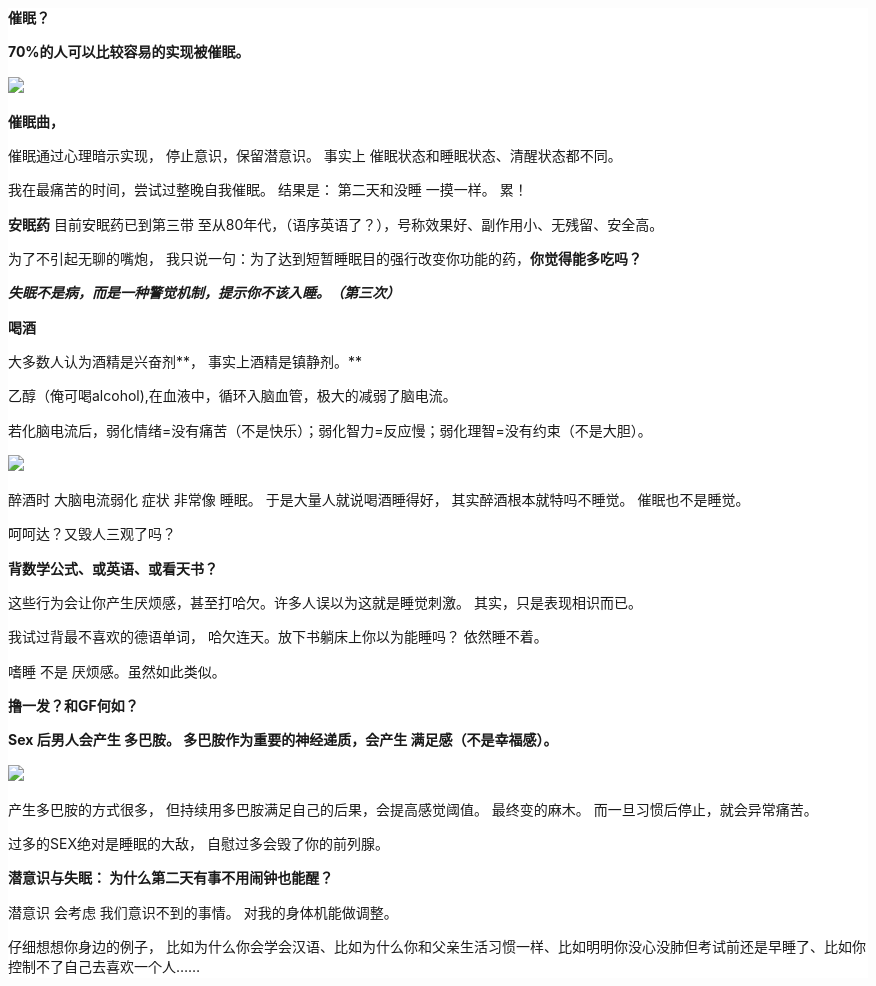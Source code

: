  **催眠？**
 
**70%的人可以比较容易的实现被催眠。**



![](http://upload-images.jianshu.io/upload_images/3346599-0eb9b7ebe5ef8b4f..jpg?imageMogr2/auto-orient/strip%7CimageView2/2/w/1240)


**催眠曲，**

催眠通过心理暗示实现， 停止意识，保留潜意识。 事实上 催眠状态和睡眠状态、清醒状态都不同。

我在最痛苦的时间，尝试过整晚自我催眠。 结果是： 第二天和没睡 一摸一样。 累！

**安眠药**
目前安眠药已到第三带 至从80年代，（语序英语了？），号称效果好、副作用小、无残留、安全高。

为了不引起无聊的嘴炮， 我只说一句：为了达到短暂睡眠目的强行改变你功能的药，**你觉得能多吃吗？**

***失眠不是病，而是一种警觉机制，提示你不该入睡。（第三次）***

**喝酒**

大多数人认为酒精是兴奋剂**， 事实上酒精是镇静剂。**

乙醇（俺可喝alcohol),在血液中，循环入脑血管，极大的减弱了脑电流。

若化脑电流后，弱化情绪=没有痛苦（不是快乐）；弱化智力=反应慢；弱化理智=没有约束（不是大胆）。


![](http://upload-images.jianshu.io/upload_images/3346599-4243b7422e1fbf86..jpg?imageMogr2/auto-orient/strip%7CimageView2/2/w/1240)



醉酒时 大脑电流弱化 症状 非常像 睡眠。 于是大量人就说喝酒睡得好， 其实醉酒根本就特吗不睡觉。 催眠也不是睡觉。

呵呵达？又毁人三观了吗？

**背数学公式、或英语、或看天书？**

这些行为会让你产生厌烦感，甚至打哈欠。许多人误以为这就是睡觉刺激。 其实，只是表现相识而已。

我试过背最不喜欢的德语单词， 哈欠连天。放下书躺床上你以为能睡吗？ 依然睡不着。

嗜睡 不是 厌烦感。虽然如此类似。

**撸一发？和GF何如？**

**Sex 后男人会产生 多巴胺。 多巴胺作为重要的神经递质，会产生 满足感（不是幸福感）。**


![](http://upload-images.jianshu.io/upload_images/3346599-168184196af18b8f..jpg?imageMogr2/auto-orient/strip%7CimageView2/2/w/1240)


产生多巴胺的方式很多， 但持续用多巴胺满足自己的后果，会提高感觉阈值。 最终变的麻木。 而一旦习惯后停止，就会异常痛苦。

过多的SEX绝对是睡眠的大敌， 自慰过多会毁了你的前列腺。

**潜意识与失眠： 为什么第二天有事不用闹钟也能醒？**


潜意识 会考虑 我们意识不到的事情。 对我的身体机能做调整。

仔细想想你身边的例子， 比如为什么你会学会汉语、比如为什么你和父亲生活习惯一样、比如明明你没心没肺但考试前还是早睡了、比如你控制不了自己去喜欢一个人……
